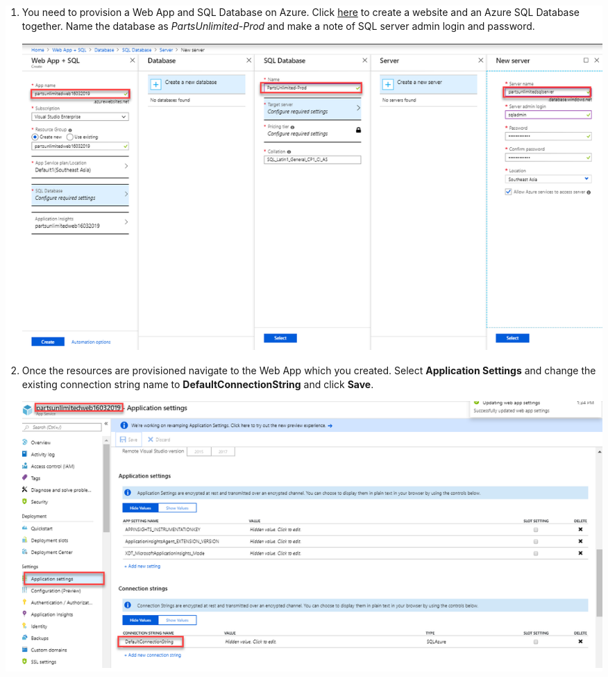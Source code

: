1. You need to provision a Web App and SQL Database on Azure. Click [here](https://portal.azure.com/#create/Microsoft.WebSiteSQLDatabase) to create a website and an Azure SQL Database together. Name the database as *PartsUnlimited-Prod* and make a note of SQL server admin login and password.

   ![](images/webappsql.png)

1. Once the resources are provisioned navigate to the Web App which you created. Select **Application Settings** and change the existing connection string name to **DefaultConnectionString** and click  **Save**.

    ![](images/connectionstring.png)
